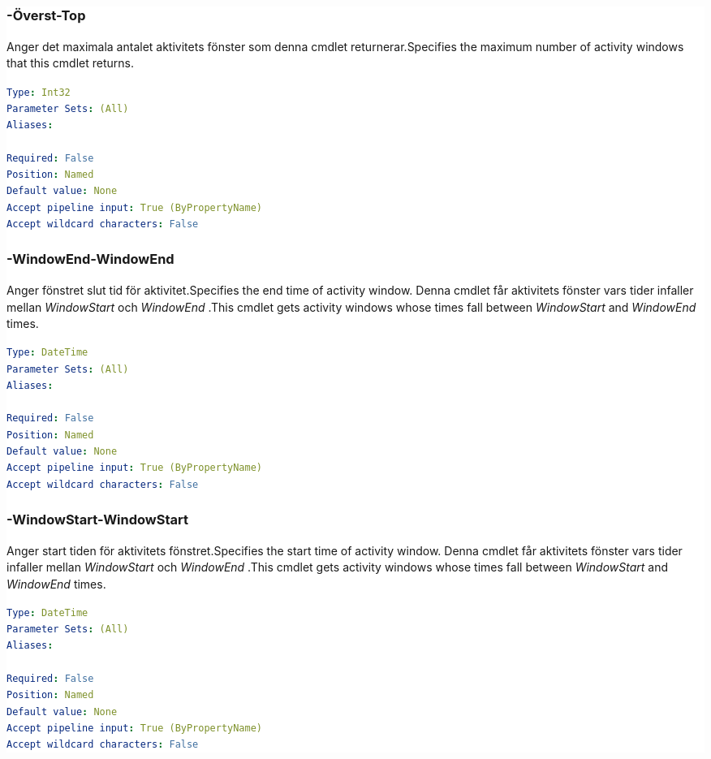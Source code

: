 ### <span data-ttu-id="bbff0-149">-Överst</span><span class="sxs-lookup"><span data-stu-id="bbff0-149">-Top</span></span>
<span data-ttu-id="bbff0-150">Anger det maximala antalet aktivitets fönster som denna cmdlet returnerar.</span><span class="sxs-lookup"><span data-stu-id="bbff0-150">Specifies the maximum number of activity windows that this cmdlet returns.</span></span>

```yaml
Type: Int32
Parameter Sets: (All)
Aliases: 

Required: False
Position: Named
Default value: None
Accept pipeline input: True (ByPropertyName)
Accept wildcard characters: False
```

### <span data-ttu-id="bbff0-151">-WindowEnd</span><span class="sxs-lookup"><span data-stu-id="bbff0-151">-WindowEnd</span></span>
<span data-ttu-id="bbff0-152">Anger fönstret slut tid för aktivitet.</span><span class="sxs-lookup"><span data-stu-id="bbff0-152">Specifies the end time of activity window.</span></span>
<span data-ttu-id="bbff0-153">Denna cmdlet får aktivitets fönster vars tider infaller mellan *WindowStart* och *WindowEnd* .</span><span class="sxs-lookup"><span data-stu-id="bbff0-153">This cmdlet gets activity windows whose times fall between *WindowStart* and *WindowEnd* times.</span></span>

```yaml
Type: DateTime
Parameter Sets: (All)
Aliases: 

Required: False
Position: Named
Default value: None
Accept pipeline input: True (ByPropertyName)
Accept wildcard characters: False
```

### <span data-ttu-id="bbff0-154">-WindowStart</span><span class="sxs-lookup"><span data-stu-id="bbff0-154">-WindowStart</span></span>
<span data-ttu-id="bbff0-155">Anger start tiden för aktivitets fönstret.</span><span class="sxs-lookup"><span data-stu-id="bbff0-155">Specifies the start time of activity window.</span></span>
<span data-ttu-id="bbff0-156">Denna cmdlet får aktivitets fönster vars tider infaller mellan *WindowStart* och *WindowEnd* .</span><span class="sxs-lookup"><span data-stu-id="bbff0-156">This cmdlet gets activity windows whose times fall between *WindowStart* and *WindowEnd* times.</span></span>

```yaml
Type: DateTime
Parameter Sets: (All)
Aliases: 

Required: False
Position: Named
Default value: None
Accept pipeline input: True (ByPropertyName)
Accept wildcard characters: False
```
